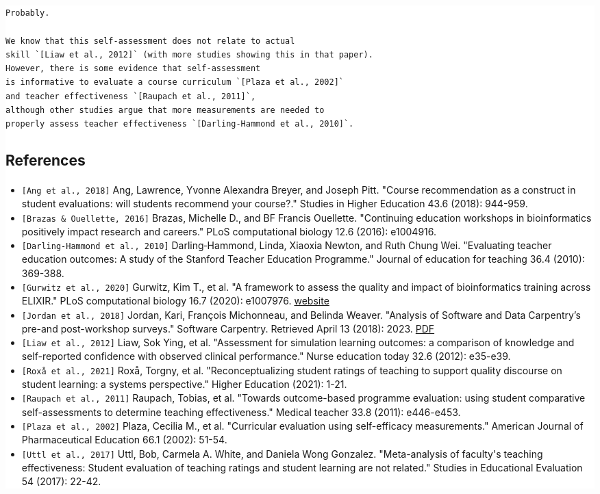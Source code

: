     Probably.

    We know that this self-assessment does not relate to actual
    skill `[Liaw et al., 2012]` (with more studies showing this in that paper).
    However, there is some evidence that self-assessment
    is informative to evaluate a course curriculum `[Plaza et al., 2002]`
    and teacher effectiveness `[Raupach et al., 2011]`,
    although other studies argue that more measurements are needed to
    properly assess teacher effectiveness `[Darling‐Hammond et al., 2010]`.

## References

- `[Ang et al., 2018]` Ang, Lawrence, Yvonne Alexandra Breyer, and Joseph Pitt.
  "Course recommendation as a construct in student evaluations:
  will students recommend your course?." Studies in Higher Education 43.6
  (2018): 944-959.
- `[Brazas & Ouellette, 2016]`
  Brazas, Michelle D., and BF Francis Ouellette.
  "Continuing education workshops in bioinformatics positively impact
 research and careers." PLoS computational biology 12.6 (2016): e1004916.
- `[Darling‐Hammond et al., 2010]`
  Darling‐Hammond, Linda, Xiaoxia Newton, and Ruth Chung Wei.
  "Evaluating teacher education outcomes: A study of the Stanford Teacher
  Education Programme." Journal of education for teaching 36.4 (2010): 369-388.
- `[Gurwitz et al., 2020]`
  Gurwitz, Kim T., et al.
  "A framework to assess the quality and impact of bioinformatics training
  across ELIXIR." PLoS computational biology 16.7 (2020): e1007976.
  [website](https://journals.plos.org/ploscompbiol/article?id=10.1371/journal.pcbi.1007976)
- `[Jordan et al., 2018]`
  Jordan, Kari, François Michonneau, and Belinda Weaver.
  "Analysis of Software and Data Carpentry’s pre-and post-workshop surveys."
  Software Carpentry. Retrieved April 13 (2018): 2023.
  [PDF](papers/jordan_et_al_2018.pdf)
- `[Liaw et al., 2012]`
  Liaw, Sok Ying, et al. "Assessment for simulation learning outcomes: a
  comparison of knowledge and self-reported confidence with observed clinical
  performance." Nurse education today 32.6 (2012): e35-e39.
- `[Roxå et al., 2021]` Roxå, Torgny, et al.
  "Reconceptualizing student ratings of teaching to support quality discourse
  on student learning: a systems perspective." Higher Education (2021): 1-21.
- `[Raupach et al., 2011]`
  Raupach, Tobias, et al. "Towards outcome-based programme evaluation:
  using student comparative self-assessments to determine teaching
  effectiveness." Medical teacher 33.8 (2011): e446-e453.
- `[Plaza et al., 2002]`
  Plaza, Cecilia M., et al.
  "Curricular evaluation using self-efficacy measurements."
  American Journal of Pharmaceutical Education 66.1 (2002): 51-54.
- `[Uttl et al., 2017]`
  Uttl, Bob, Carmela A. White, and Daniela Wong Gonzalez.
  "Meta-analysis of faculty's teaching effectiveness:
  Student evaluation of teaching ratings and student learning are not related."
  Studies in Educational Evaluation 54 (2017): 22-42.
 